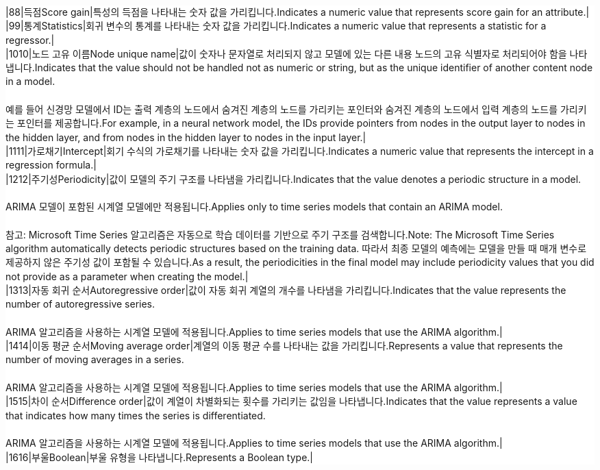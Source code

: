 |<span data-ttu-id="c12d8-411">8</span><span class="sxs-lookup"><span data-stu-id="c12d8-411">8</span></span>|<span data-ttu-id="c12d8-412">득점</span><span class="sxs-lookup"><span data-stu-id="c12d8-412">Score gain</span></span>|<span data-ttu-id="c12d8-413">특성의 득점을 나타내는 숫자 값을 가리킵니다.</span><span class="sxs-lookup"><span data-stu-id="c12d8-413">Indicates a numeric value that represents score gain for an attribute.</span></span>|  
|<span data-ttu-id="c12d8-414">9</span><span class="sxs-lookup"><span data-stu-id="c12d8-414">9</span></span>|<span data-ttu-id="c12d8-415">통계</span><span class="sxs-lookup"><span data-stu-id="c12d8-415">Statistics</span></span>|<span data-ttu-id="c12d8-416">회귀 변수의 통계를 나타내는 숫자 값을 가리킵니다.</span><span class="sxs-lookup"><span data-stu-id="c12d8-416">Indicates a numeric value that represents a statistic for a regressor.</span></span>|  
|<span data-ttu-id="c12d8-417">10</span><span class="sxs-lookup"><span data-stu-id="c12d8-417">10</span></span>|<span data-ttu-id="c12d8-418">노드 고유 이름</span><span class="sxs-lookup"><span data-stu-id="c12d8-418">Node unique name</span></span>|<span data-ttu-id="c12d8-419">값이 숫자나 문자열로 처리되지 않고 모델에 있는 다른 내용 노드의 고유 식별자로 처리되어야 함을 나타냅니다.</span><span class="sxs-lookup"><span data-stu-id="c12d8-419">Indicates that the value should not be handled not as numeric or string, but as the unique identifier of another content node in a model.</span></span><br /><br /> <span data-ttu-id="c12d8-420">예를 들어 신경망 모델에서 ID는 출력 계층의 노드에서 숨겨진 계층의 노드를 가리키는 포인터와 숨겨진 계층의 노드에서 입력 계층의 노드를 가리키는 포인터를 제공합니다.</span><span class="sxs-lookup"><span data-stu-id="c12d8-420">For example, in a neural network model, the IDs provide pointers from nodes in the output layer to nodes in the hidden layer, and from nodes in the hidden layer to nodes in the input layer.</span></span>|  
|<span data-ttu-id="c12d8-421">11</span><span class="sxs-lookup"><span data-stu-id="c12d8-421">11</span></span>|<span data-ttu-id="c12d8-422">가로채기</span><span class="sxs-lookup"><span data-stu-id="c12d8-422">Intercept</span></span>|<span data-ttu-id="c12d8-423">회기 수식의 가로채기를 나타내는 숫자 값을 가리킵니다.</span><span class="sxs-lookup"><span data-stu-id="c12d8-423">Indicates a numeric value that represents the intercept in a regression formula.</span></span>|  
|<span data-ttu-id="c12d8-424">12</span><span class="sxs-lookup"><span data-stu-id="c12d8-424">12</span></span>|<span data-ttu-id="c12d8-425">주기성</span><span class="sxs-lookup"><span data-stu-id="c12d8-425">Periodicity</span></span>|<span data-ttu-id="c12d8-426">값이 모델의 주기 구조를 나타냄을 가리킵니다.</span><span class="sxs-lookup"><span data-stu-id="c12d8-426">Indicates that the value denotes a periodic structure in a model.</span></span><br /><br /> <span data-ttu-id="c12d8-427">ARIMA 모델이 포함된 시계열 모델에만 적용됩니다.</span><span class="sxs-lookup"><span data-stu-id="c12d8-427">Applies only to time series models that contain an ARIMA model.</span></span><br /><br /> <span data-ttu-id="c12d8-428">참고: Microsoft Time Series 알고리즘은 자동으로 학습 데이터를 기반으로 주기 구조를 검색합니다.</span><span class="sxs-lookup"><span data-stu-id="c12d8-428">Note: The Microsoft Time Series algorithm automatically detects periodic structures based on the training data.</span></span> <span data-ttu-id="c12d8-429">따라서 최종 모델의 예측에는 모델을 만들 때 매개 변수로 제공하지 않은 주기성 값이 포함될 수 있습니다.</span><span class="sxs-lookup"><span data-stu-id="c12d8-429">As a result, the periodicities in the final model may include periodicity values that you did not provide as a parameter when creating the model.</span></span>|  
|<span data-ttu-id="c12d8-430">13</span><span class="sxs-lookup"><span data-stu-id="c12d8-430">13</span></span>|<span data-ttu-id="c12d8-431">자동 회귀 순서</span><span class="sxs-lookup"><span data-stu-id="c12d8-431">Autoregressive order</span></span>|<span data-ttu-id="c12d8-432">값이 자동 회귀 계열의 개수를 나타냄을 가리킵니다.</span><span class="sxs-lookup"><span data-stu-id="c12d8-432">Indicates that the value represents the number of autoregressive series.</span></span><br /><br /> <span data-ttu-id="c12d8-433">ARIMA 알고리즘을 사용하는 시계열 모델에 적용됩니다.</span><span class="sxs-lookup"><span data-stu-id="c12d8-433">Applies to time series models that use the ARIMA algorithm.</span></span>|  
|<span data-ttu-id="c12d8-434">14</span><span class="sxs-lookup"><span data-stu-id="c12d8-434">14</span></span>|<span data-ttu-id="c12d8-435">이동 평균 순서</span><span class="sxs-lookup"><span data-stu-id="c12d8-435">Moving average order</span></span>|<span data-ttu-id="c12d8-436">계열의 이동 평균 수를 나타내는 값을 가리킵니다.</span><span class="sxs-lookup"><span data-stu-id="c12d8-436">Represents a value that represents the number of moving averages in a series.</span></span><br /><br /> <span data-ttu-id="c12d8-437">ARIMA 알고리즘을 사용하는 시계열 모델에 적용됩니다.</span><span class="sxs-lookup"><span data-stu-id="c12d8-437">Applies to time series models that use the ARIMA algorithm.</span></span>|  
|<span data-ttu-id="c12d8-438">15</span><span class="sxs-lookup"><span data-stu-id="c12d8-438">15</span></span>|<span data-ttu-id="c12d8-439">차이 순서</span><span class="sxs-lookup"><span data-stu-id="c12d8-439">Difference order</span></span>|<span data-ttu-id="c12d8-440">값이 계열이 차별화되는 횟수를 가리키는 값임을 나타냅니다.</span><span class="sxs-lookup"><span data-stu-id="c12d8-440">Indicates that the value represents a value that indicates how many times the series is differentiated.</span></span><br /><br /> <span data-ttu-id="c12d8-441">ARIMA 알고리즘을 사용하는 시계열 모델에 적용됩니다.</span><span class="sxs-lookup"><span data-stu-id="c12d8-441">Applies to time series models that use the ARIMA algorithm.</span></span>|  
|<span data-ttu-id="c12d8-442">16</span><span class="sxs-lookup"><span data-stu-id="c12d8-442">16</span></span>|<span data-ttu-id="c12d8-443">부울</span><span class="sxs-lookup"><span data-stu-id="c12d8-443">Boolean</span></span>|<span data-ttu-id="c12d8-444">부울 유형을 나타냅니다.</span><span class="sxs-lookup"><span data-stu-id="c12d8-444">Represents a Boolean type.</span></span>|  